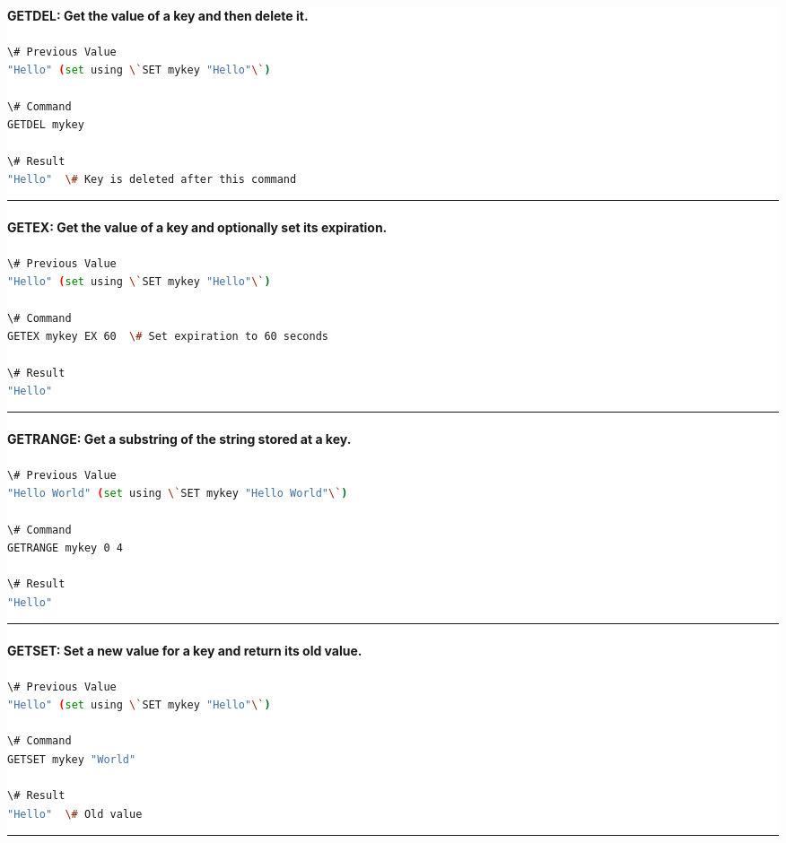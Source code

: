 #### **GETDEL**: Get the value of a key and then delete it.

```bash
\# Previous Value
"Hello" (set using \`SET mykey "Hello"\`)

\# Command
GETDEL mykey

\# Result
"Hello"  \# Key is deleted after this command
```
* * *

#### **GETEX**: Get the value of a key and optionally set its expiration.

```bash
\# Previous Value
"Hello" (set using \`SET mykey "Hello"\`)

\# Command
GETEX mykey EX 60  \# Set expiration to 60 seconds

\# Result
"Hello"
```
* * *

#### **GETRANGE**: Get a substring of the string stored at a key.

```bash
\# Previous Value
"Hello World" (set using \`SET mykey "Hello World"\`)

\# Command
GETRANGE mykey 0 4

\# Result
"Hello"
```
* * *

#### **GETSET**: Set a new value for a key and return its old value.

```bash
\# Previous Value
"Hello" (set using \`SET mykey "Hello"\`)

\# Command
GETSET mykey "World"

\# Result
"Hello"  \# Old value
```
* * *
